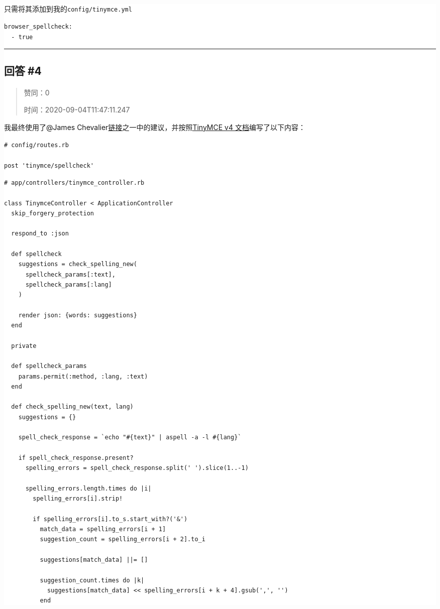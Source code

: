 只需将其添加到我的`config/tinymce.yml`

```
browser_spellcheck:
  - true 
```

* * *

## 回答 #4

> 赞同：0
> 
> 时间：2020-09-04T11:47:11.247

我最终使用了@James Chevalier[链接](https://hasham2.blogspot.com/2008/02/getting-tinymce-30-spellchecker-to-work.html)之一中的建议，并按照[TinyMCE v4 文档](https://www.tiny.cloud/docs-4x/plugins/spellchecker/)编写了以下内容：

```
# config/routes.rb

post 'tinymce/spellcheck' 
```

```
# app/controllers/tinymce_controller.rb

class TinymceController < ApplicationController
  skip_forgery_protection

  respond_to :json

  def spellcheck
    suggestions = check_spelling_new(
      spellcheck_params[:text],
      spellcheck_params[:lang]
    )

    render json: {words: suggestions}
  end

  private

  def spellcheck_params
    params.permit(:method, :lang, :text)
  end

  def check_spelling_new(text, lang)
    suggestions = {}

    spell_check_response = `echo "#{text}" | aspell -a -l #{lang}`

    if spell_check_response.present?
      spelling_errors = spell_check_response.split(' ').slice(1..-1)

      spelling_errors.length.times do |i|
        spelling_errors[i].strip!

        if spelling_errors[i].to_s.start_with?('&')
          match_data = spelling_errors[i + 1]
          suggestion_count = spelling_errors[i + 2].to_i

          suggestions[match_data] ||= []

          suggestion_count.times do |k|
            suggestions[match_data] << spelling_errors[i + k + 4].gsub(',', '')
          end
```